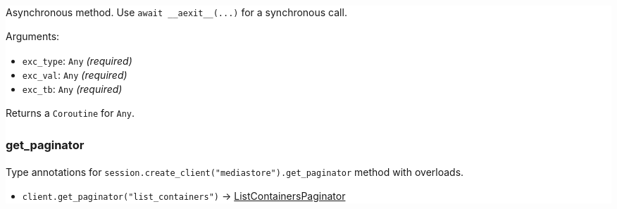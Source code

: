 Asynchronous method. Use `await __aexit__(...)` for a synchronous call.

Arguments:

- `exc_type`: `Any` *(required)*
- `exc_val`: `Any` *(required)*
- `exc_tb`: `Any` *(required)*

Returns a `Coroutine` for `Any`.

<a id="get_paginator"></a>

### get_paginator

Type annotations for `session.create_client("mediastore").get_paginator` method
with overloads.

- `client.get_paginator("list_containers")` ->
  [ListContainersPaginator](./paginators.md#listcontainerspaginator)
